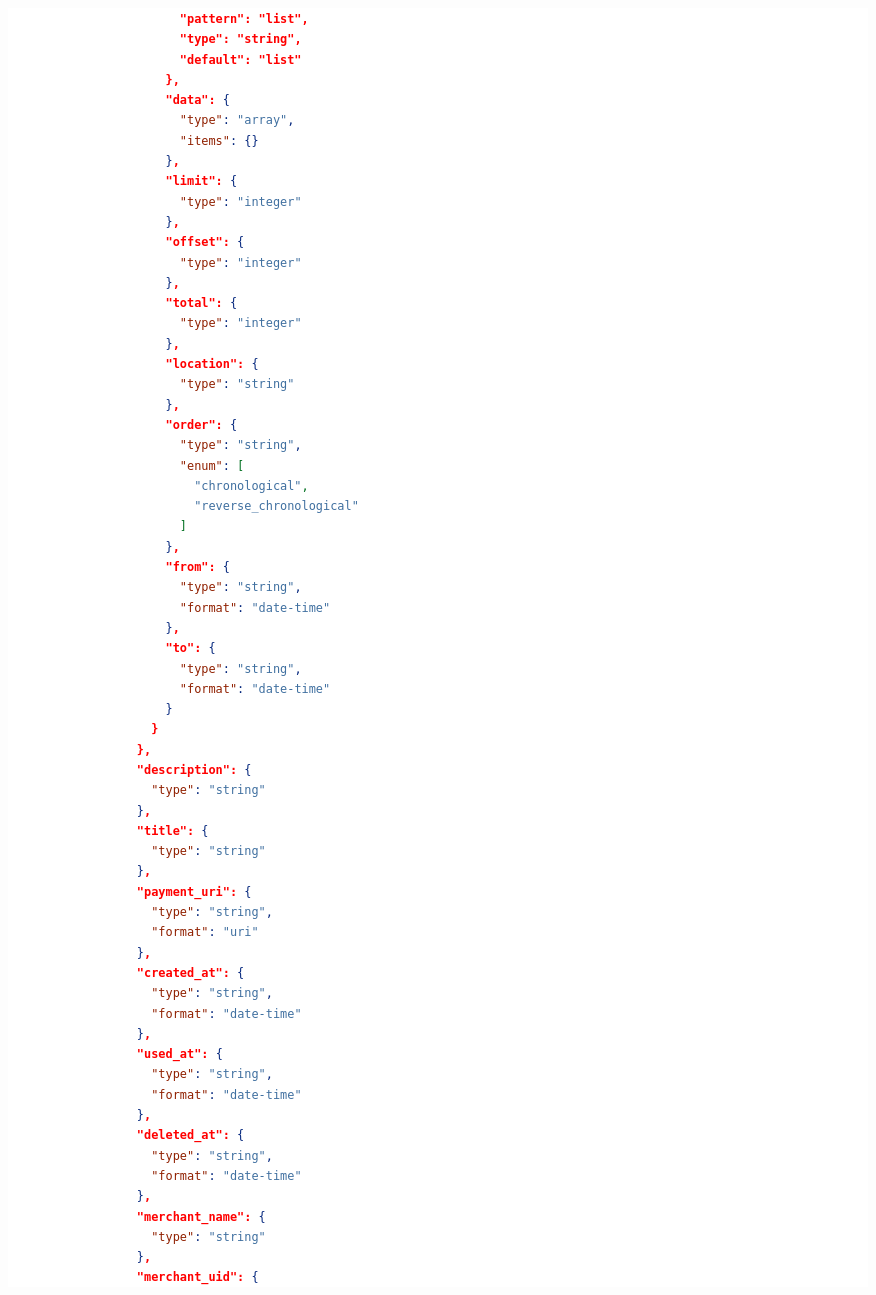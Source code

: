 ```json
                        "pattern": "list",
                        "type": "string",
                        "default": "list"
                      },
                      "data": {
                        "type": "array",
                        "items": {}
                      },
                      "limit": {
                        "type": "integer"
                      },
                      "offset": {
                        "type": "integer"
                      },
                      "total": {
                        "type": "integer"
                      },
                      "location": {
                        "type": "string"
                      },
                      "order": {
                        "type": "string",
                        "enum": [
                          "chronological",
                          "reverse_chronological"
                        ]
                      },
                      "from": {
                        "type": "string",
                        "format": "date-time"
                      },
                      "to": {
                        "type": "string",
                        "format": "date-time"
                      }
                    }
                  },
                  "description": {
                    "type": "string"
                  },
                  "title": {
                    "type": "string"
                  },
                  "payment_uri": {
                    "type": "string",
                    "format": "uri"
                  },
                  "created_at": {
                    "type": "string",
                    "format": "date-time"
                  },
                  "used_at": {
                    "type": "string",
                    "format": "date-time"
                  },
                  "deleted_at": {
                    "type": "string",
                    "format": "date-time"
                  },
                  "merchant_name": {
                    "type": "string"
                  },
                  "merchant_uid": {
```